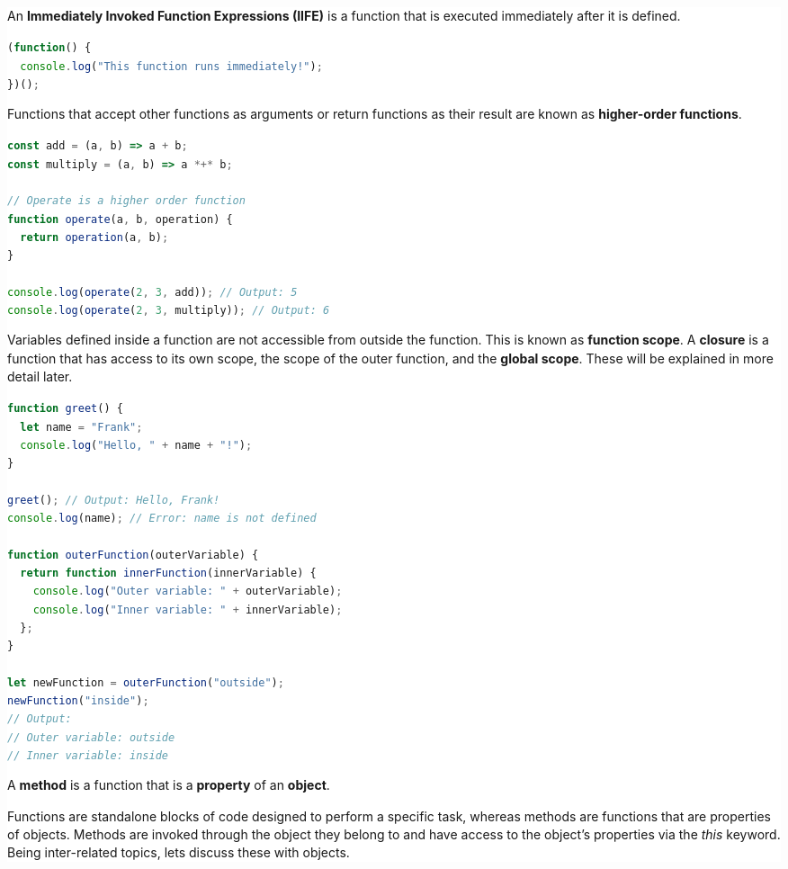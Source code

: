 An **Immediately Invoked Function Expressions (IIFE)** is a function that is executed immediately after it is defined.

```js
(function() {
  console.log("This function runs immediately!");
})();
```

Functions that accept other functions as arguments or return functions as their result are known as **higher-order functions**.

```js
const add = (a, b) => a + b;
const multiply = (a, b) => a *+* b;

// Operate is a higher order function
function operate(a, b, operation) {
  return operation(a, b);
}

console.log(operate(2, 3, add)); // Output: 5
console.log(operate(2, 3, multiply)); // Output: 6
```

Variables defined inside a function are not accessible from outside the function. This is known as **function scope**. A **closure** is a function that has access to its own scope, the scope of the outer function, and the **global scope**. These will be explained in more detail later.

```js
function greet() {
  let name = "Frank";
  console.log("Hello, " + name + "!");
}

greet(); // Output: Hello, Frank!
console.log(name); // Error: name is not defined

function outerFunction(outerVariable) {
  return function innerFunction(innerVariable) {
    console.log("Outer variable: " + outerVariable);
    console.log("Inner variable: " + innerVariable);
  };
}

let newFunction = outerFunction("outside");
newFunction("inside");
// Output:
// Outer variable: outside
// Inner variable: inside
```

A **method** is a function that is a **property** of an **object**.

Functions are standalone blocks of code designed to perform a specific task, whereas methods are functions that are properties of objects. Methods are invoked through the object they belong to and have access to the object’s properties via the _this_ keyword. Being inter-related topics, lets discuss these with objects.
